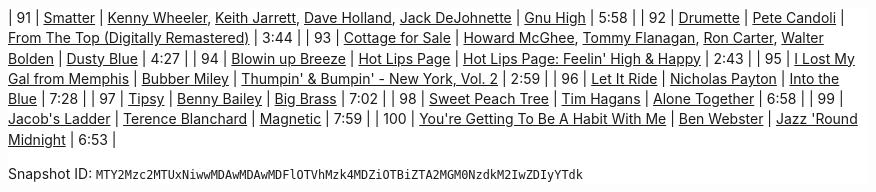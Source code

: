 | 91 | [Smatter](https://open.spotify.com/track/38ywfRlqUclNcqCjCUINJt) | [Kenny Wheeler](https://open.spotify.com/artist/2GIms8u3bruipn5MOR5wcs), [Keith Jarrett](https://open.spotify.com/artist/0F3Aew9DSd6fb6192K1K0Y), [Dave Holland](https://open.spotify.com/artist/1bqaQBqbqbEXPxLF0v6AAH), [Jack DeJohnette](https://open.spotify.com/artist/7rDjbKTLlpNYJRWMm7QVxU) | [Gnu High](https://open.spotify.com/album/3ZJDOnK3ypck3huOlnBYrn) | 5:58 |
| 92 | [Drumette](https://open.spotify.com/track/5o0uD2izxq86fjwCOp56B9) | [Pete Candoli](https://open.spotify.com/artist/3TFKq65ZFZ0z6XlRrYcoc7) | [From The Top \(Digitally Remastered\)](https://open.spotify.com/album/2ADJjB8xSx555Dr1lfA3mJ) | 3:44 |
| 93 | [Cottage for Sale](https://open.spotify.com/track/11YUyneklQZhbVsc9fWglV) | [Howard McGhee](https://open.spotify.com/artist/3z4qqrJqPWfTl9CSUNxb93), [Tommy Flanagan](https://open.spotify.com/artist/6dUZplQfg5blo0h9HiJ94d), [Ron Carter](https://open.spotify.com/artist/4wnzivx3OQ3vjrySAdTdJP), [Walter Bolden](https://open.spotify.com/artist/5hErYsY5trFRjYKz9YU1Uf) | [Dusty Blue](https://open.spotify.com/album/6ZtGsmFIs8KxA4ovr9ScHU) | 4:27 |
| 94 | [Blowin up Breeze](https://open.spotify.com/track/5hY6A0IfpPM5KqhZwAkcYu) | [Hot Lips Page](https://open.spotify.com/artist/3GAp4nVDIMnsYFZnD9DWSz) | [Hot Lips Page: Feelin' High & Happy](https://open.spotify.com/album/2s6GKLeKyXwO1Ik993Wz78) | 2:43 |
| 95 | [I Lost My Gal from Memphis](https://open.spotify.com/track/1XosTFwZmk8ZSvCoe7SsjK) | [Bubber Miley](https://open.spotify.com/artist/5HDCdQ8Z534fUX4gZI5IzT) | [Thumpin' & Bumpin' \- New York, Vol\. 2](https://open.spotify.com/album/1SL8wTpmiGszaopHkUo1Kv) | 2:59 |
| 96 | [Let It Ride](https://open.spotify.com/track/1iBzsbnJTL3RoWrv3zAXkE) | [Nicholas Payton](https://open.spotify.com/artist/3cwVFmQ6mcUoGR6ZvIPuZ4) | [Into the Blue](https://open.spotify.com/album/3sKFT6DFw4kMA5DxvhmRjL) | 7:28 |
| 97 | [Tipsy](https://open.spotify.com/track/4wq7y8LXpdggPxEwD4ytDd) | [Benny Bailey](https://open.spotify.com/artist/57fCBf7506avv91VXx6KIb) | [Big Brass](https://open.spotify.com/album/78pLNg78QC03ZklpkgBQAM) | 7:02 |
| 98 | [Sweet Peach Tree](https://open.spotify.com/track/3GuNFZcceWh90K9Fvj1SUT) | [Tim Hagans](https://open.spotify.com/artist/6MACuJx69EQiikIyZsEbFr) | [Alone Together](https://open.spotify.com/album/7tO6vuWCWq09T1znsipZsd) | 6:58 |
| 99 | [Jacob's Ladder](https://open.spotify.com/track/4sdEI4KEYvzon0FkfWvuYA) | [Terence Blanchard](https://open.spotify.com/artist/7IbO8NvxclKsk7WTOZ42bv) | [Magnetic](https://open.spotify.com/album/7lKQFTVYJ30NpxHhYMIA98) | 7:59 |
| 100 | [You're Getting To Be A Habit With Me](https://open.spotify.com/track/7KA4JQkbGTry5ZzlyRjzZN) | [Ben Webster](https://open.spotify.com/artist/34W7ZCX0LZeJd8q6boKGOk) | [Jazz 'Round Midnight](https://open.spotify.com/album/52pUEHXKxuDGs1TkdfKefD) | 6:53 |

Snapshot ID: `MTY2Mzc2MTUxNiwwMDAwMDAwMDFlOTVhMzk4MDZiOTBiZTA2MGM0NzdkM2IwZDIyYTdk`
